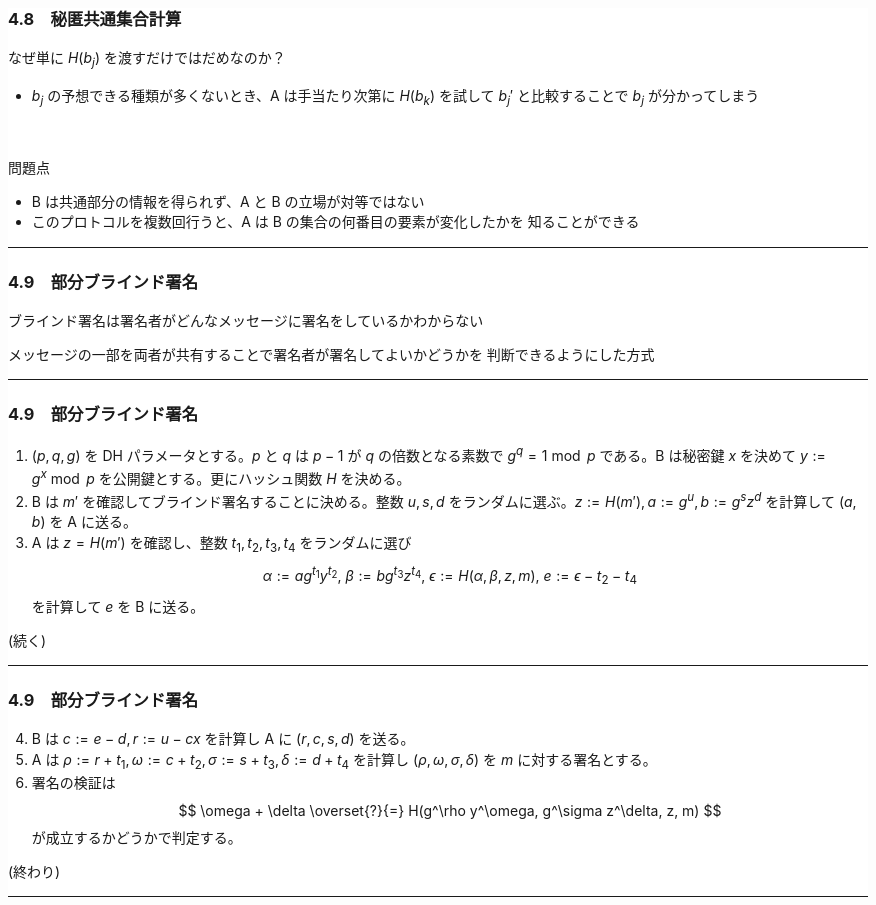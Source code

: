 
### 4.8　秘匿共通集合計算

なぜ単に $H(b_j)$ を渡すだけではだめなのか？
- $b_j$ の予想できる種類が多くないとき、A は手当たり次第に $H(b_k)$ を試して
  $b_j'$ と比較することで $b_j$ が分かってしまう

<br>

問題点
- B は共通部分の情報を得られず、A と B の立場が対等ではない
- このプロトコルを複数回行うと、A は B の集合の何番目の要素が変化したかを
  知ることができる

---

### 4.9　部分ブラインド署名

ブラインド署名は署名者がどんなメッセージに署名をしているかわからない

メッセージの一部を両者が共有することで署名者が署名してよいかどうかを
判断できるようにした方式

---

### 4.9　部分ブラインド署名

1. $(p, q, g)$ を DH パラメータとする。$p$ と $q$ は $p-1$ が $q$ の倍数となる素数で $g^q = 1 \bmod p$ である。B は秘密鍵 $x$ を決めて $y := g^x \bmod p$ を公開鍵とする。更にハッシュ関数 $H$ を決める。
2. B は $m'$ を確認してブラインド署名することに決める。整数 $u, s, d$ をランダムに選ぶ。$z := H(m'), a := g^u, b := g^sz^d$ を計算して $(a, b)$ を A に送る。
3. A は $z = H(m')$ を確認し、整数 $t_1, t_2, t_3, t_4$ をランダムに選び
   $$
   \alpha := ag^{t_1}y^{t_2},\ \beta := bg^{t_3}z^{t_4},\ \epsilon := H(\alpha, \beta, z, m),\ e := \epsilon - t_2 - t_4
   $$
   を計算して $e$ を B に送る。

(続く)

---

### 4.9　部分ブラインド署名

4. B は $c := e-d, r := u-cx$ を計算し A に $(r, c, s, d)$ を送る。
5. A は $\rho := r + t_1, \omega := c+t_2, \sigma := s+t_3, \delta := d+t_4$ を計算し $(\rho, \omega, \sigma, \delta)$ を $m$ に対する署名とする。
6. 署名の検証は
   $$
   \omega + \delta \overset{?}{=} H(g^\rho y^\omega, g^\sigma z^\delta, z, m)
   $$
   が成立するかどうかで判定する。

(終わり)

---